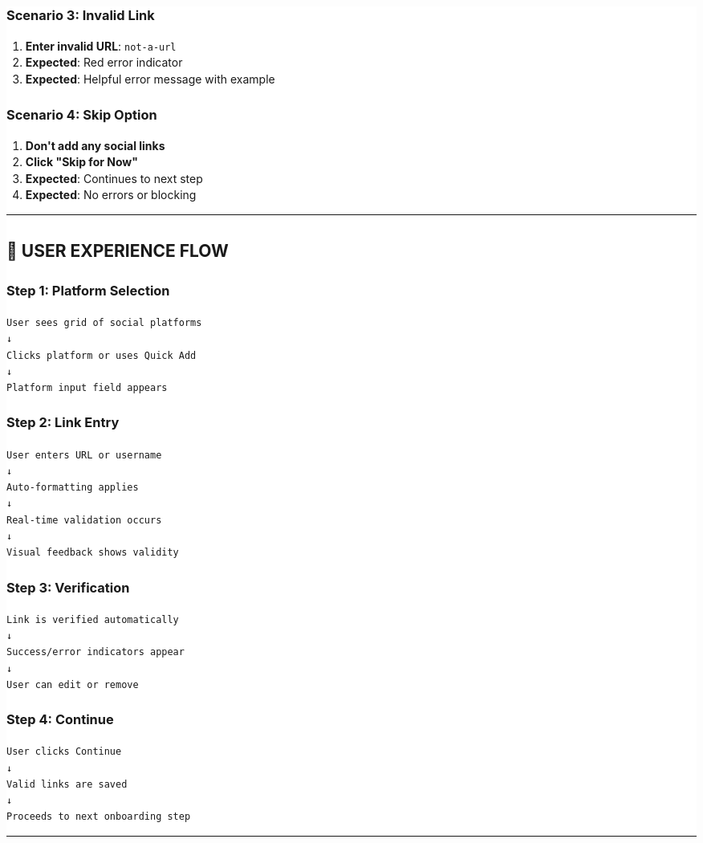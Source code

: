 ### **Scenario 3: Invalid Link**
1. **Enter invalid URL**: `not-a-url`
2. **Expected**: Red error indicator
3. **Expected**: Helpful error message with example

### **Scenario 4: Skip Option**
1. **Don't add any social links**
2. **Click "Skip for Now"**
3. **Expected**: Continues to next step
4. **Expected**: No errors or blocking

---

## 🎯 **USER EXPERIENCE FLOW**

### **Step 1: Platform Selection**
```
User sees grid of social platforms
↓
Clicks platform or uses Quick Add
↓
Platform input field appears
```

### **Step 2: Link Entry**
```
User enters URL or username
↓
Auto-formatting applies
↓
Real-time validation occurs
↓
Visual feedback shows validity
```

### **Step 3: Verification**
```
Link is verified automatically
↓
Success/error indicators appear
↓
User can edit or remove
```

### **Step 4: Continue**
```
User clicks Continue
↓
Valid links are saved
↓
Proceeds to next onboarding step
```

---